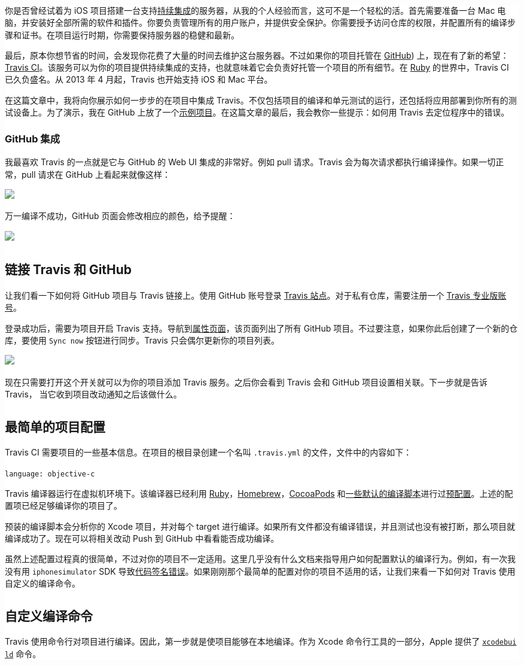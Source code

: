 你是否曾经试着为 iOS 项目搭建一台支持[持续集成](http://en.wikipedia.org/wiki/Continuous_integration)的服务器，从我的个人经验而言，这可不是一个轻松的活。首先需要准备一台 Mac 电脑，并安装好全部所需的软件和插件。你要负责管理所有的用户账户，并提供安全保护。你需要授予访问仓库的权限，并配置所有的编译步骤和证书。在项目运行时期，你需要保持服务器的稳健和最新。

最后，原本你想节省的时间，会发现你花费了大量的时间去维护这台服务器。不过如果你的项目托管在 [GitHub](https://github.com/)) 上，现在有了新的希望：[Travis CI](https://travis-ci.org/)。该服务可以为你的项目提供持续集成的支持，也就意味着它会负责好托管一个项目的所有细节。在 [Ruby](https://www.ruby-lang.org/) 的世界中，Travis CI 已久负盛名。从 2013 年 4 月起，Travis 也开始支持 iOS 和 Mac 平台。

在这篇文章中，我将向你展示如何一步步的在项目中集成 Travis。不仅包括项目的编译和单元测试的运行，还包括将应用部署到你所有的测试设备上。为了演示，我在 GitHub 上放了一个[示例项目](https://github.com/objcio/issue-6-travis-ci)。在这篇文章的最后，我会教你一些提示：如何用 Travis 去定位程序中的错误。

### GitHub 集成

我最喜欢 Travis 的一点就是它与 GitHub 的 Web UI 集成的非常好。例如 pull 请求。Travis 会为每次请求都执行编译操作。如果一切正常，pull 请求在 GitHub 上看起来就像这样：

<img src="http://img.objccn.io/issue-6/github_ready_to_merge.jpg">

万一编译不成功，GitHub 页面会修改相应的颜色，给予提醒：

<img src="http://img.objccn.io/issue-6/github_merge_with_caution.jpg">

## 链接 Travis 和 GitHub

让我们看一下如何将 GitHub 项目与 Travis 链接上。使用 GitHub 账号登录 [Travis 站点](https://travis-ci.org/)。对于私有仓库，需要注册一个 [Travis 专业版账号](https://magnum.travis-ci.com)。


登录成功后，需要为项目开启 Travis 支持。导航到[属性页面](https://travis-ci.org/profile)，该页面列出了所有 GitHub 项目。不过要注意，如果你此后创建了一个新的仓库，要使用 `Sync now` 按钮进行同步。Travis 只会偶尔更新你的项目列表。

<img src="http://img.objccn.io/issue-6/objc_travis_flick.jpg">

现在只需要打开这个开关就可以为你的项目添加 Travis 服务。之后你会看到 Travis 会和 GitHub 项目设置相关联。下一步就是告诉 Travis， 当它收到项目改动通知之后该做什么。

## 最简单的项目配置

Travis CI 需要项目的一些基本信息。在项目的根目录创建一个名叫 `.travis.yml` 的文件，文件中的内容如下：

	language: objective-c

Travis 编译器运行在虚拟机环境下。该编译器已经利用 [Ruby](https://www.ruby-lang.org/en/)，[Homebrew](http://brew.sh/)，[CocoaPods](http://cocoapods.org/) 和[一些默认的编译脚本](https://github.com/jspahrsummers/objc-build-scripts)进行过[预配置](http://about.travis-ci.org/docs/user/osx-ci-environment/)。上述的配置项已经足够编译你的项目了。

预装的编译脚本会分析你的 Xcode 项目，并对每个 target 进行编译。如果所有文件都没有编译错误，并且测试也没有被打断，那么项目就编译成功了。现在可以将相关改动 Push 到 GitHub 中看看能否成功编译。

虽然上述配置过程真的很简单，不过对你的项目不一定适用。这里几乎没有什么文档来指导用户如何配置默认的编译行为。例如，有一次我没有用 `iphonesimulator` SDK 导致[代码签名错误](https://github.com/travis-ci/travis-ci/issues/1322)。如果刚刚那个最简单的配置对你的项目不适用的话，让我们来看一下如何对 Travis 使用自定义的编译命令。

## 自定义编译命令

Travis 使用命令行对项目进行编译。因此，第一步就是使项目能够在本地编译。作为 Xcode 命令行工具的一部分，Apple 提供了 [`xcodebuild`](https://developer.apple.com/library/mac/documentation/Darwin/Reference/ManPages/man1/xcodebuild.1.html) 命令。
